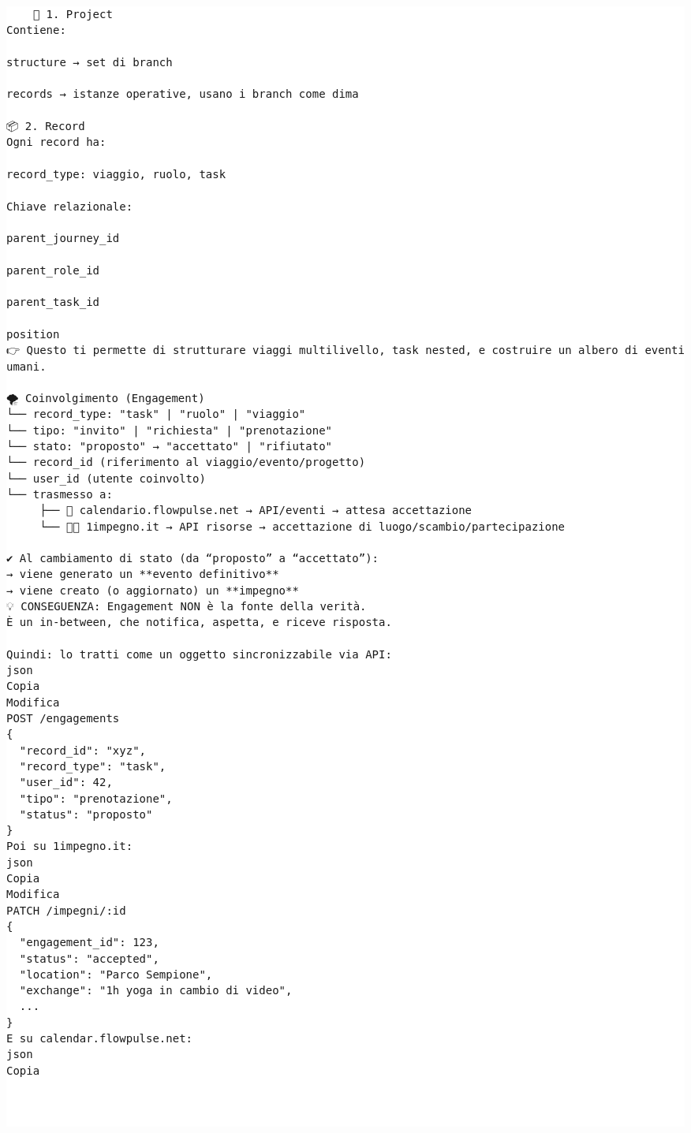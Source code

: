 
  <pre>
    🧱 1. Project
Contiene:

structure → set di branch

records → istanze operative, usano i branch come dima

📦 2. Record
Ogni record ha:

record_type: viaggio, ruolo, task 

Chiave relazionale:

parent_journey_id

parent_role_id

parent_task_id

position 
👉 Questo ti permette di strutturare viaggi multilivello, task nested, e costruire un albero di eventi umani.

🌪️ Coinvolgimento (Engagement)
└── record_type: "task" | "ruolo" | "viaggio"
└── tipo: "invito" | "richiesta" | "prenotazione"
└── stato: "proposto" → "accettato" | "rifiutato"
└── record_id (riferimento al viaggio/evento/progetto)
└── user_id (utente coinvolto)
└── trasmesso a:
     ├── 📅 calendario.flowpulse.net → API/eventi → attesa accettazione
     └── 🫱🏻 1impegno.it → API risorse → accettazione di luogo/scambio/partecipazione

✔️ Al cambiamento di stato (da “proposto” a “accettato”):
→ viene generato un **evento definitivo**
→ viene creato (o aggiornato) un **impegno**
💡 CONSEGUENZA: Engagement NON è la fonte della verità.
È un in-between, che notifica, aspetta, e riceve risposta.

Quindi: lo tratti come un oggetto sincronizzabile via API:
json
Copia
Modifica
POST /engagements
{
  "record_id": "xyz",
  "record_type": "task",
  "user_id": 42,
  "tipo": "prenotazione",
  "status": "proposto"
}
Poi su 1impegno.it:
json
Copia
Modifica
PATCH /impegni/:id
{
  "engagement_id": 123,
  "status": "accepted",
  "location": "Parco Sempione",
  "exchange": "1h yoga in cambio di video",
  ...
}
E su calendar.flowpulse.net:
json
Copia